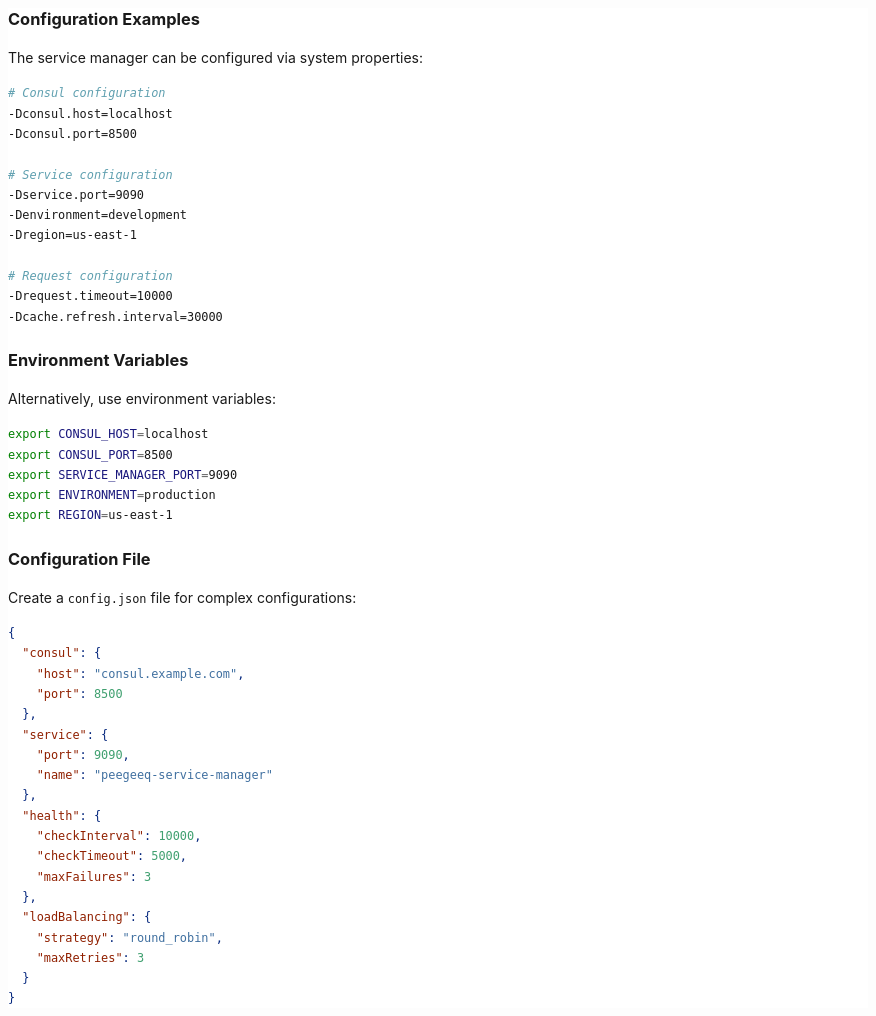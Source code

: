 ### Configuration Examples
The service manager can be configured via system properties:

```bash
# Consul configuration
-Dconsul.host=localhost
-Dconsul.port=8500

# Service configuration
-Dservice.port=9090
-Denvironment=development
-Dregion=us-east-1

# Request configuration
-Drequest.timeout=10000
-Dcache.refresh.interval=30000
```

### Environment Variables
Alternatively, use environment variables:

```bash
export CONSUL_HOST=localhost
export CONSUL_PORT=8500
export SERVICE_MANAGER_PORT=9090
export ENVIRONMENT=production
export REGION=us-east-1
```

### Configuration File
Create a `config.json` file for complex configurations:

```json
{
  "consul": {
    "host": "consul.example.com",
    "port": 8500
  },
  "service": {
    "port": 9090,
    "name": "peegeeq-service-manager"
  },
  "health": {
    "checkInterval": 10000,
    "checkTimeout": 5000,
    "maxFailures": 3
  },
  "loadBalancing": {
    "strategy": "round_robin",
    "maxRetries": 3
  }
}
```
